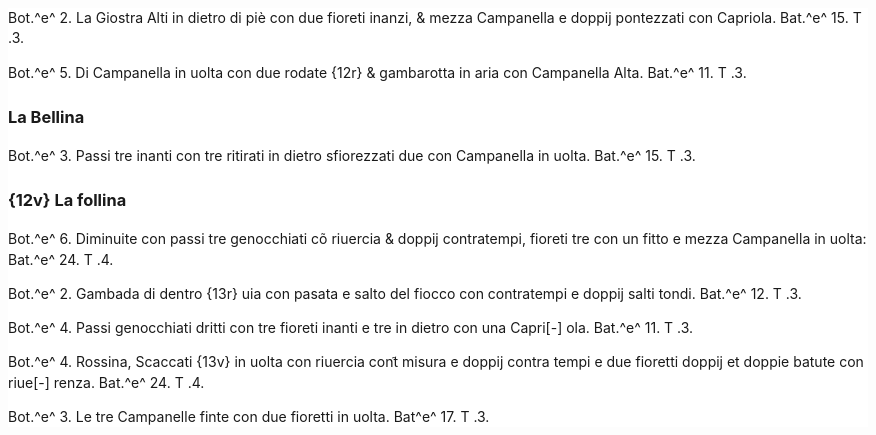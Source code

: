 Bot.^e^ 2. La Giostra
Alti in dietro di piè con
due fioreti inanzi, &
mezza Campanella e
doppij pontezzati con
Capriola. Bat.^e^ 15. T .3.

Bot.^e^ 5. Di Campanella
in uolta con due rodate
{12r}
& gambarotta in aria con
Campanella Alta.
Bat.^e^ 11. T .3.

### La Bellina

Bot.^e^ 3. Passi tre inanti
con tre ritirati in dietro
sfiorezzati due con
Campanella in uolta.
Bat.^e^ 15. T .3.

### {12v} La follina

Bot.^e^ 6. Diminuite con
passi tre genocchiati cõ
riuercia & doppij
contratempi, fioreti tre
con un fitto e mezza
Campanella in uolta:
Bat.^e^ 24. T .4.

Bot.^e^ 2. Gambada di dentro
{13r}
uia con pasata e salto del
fiocco con contratempi e doppij
salti tondi. Bat.^e^ 12. T .3.

Bot.^e^ 4. Passi genocchiati
dritti con tre fioreti inanti
e tre in dietro con una Capri[-]
ola. Bat.^e^ 11. T .3.

Bot.^e^ 4. Rossina, Scaccati
{13v}
in uolta con riuercia cont͂
misura e doppij contra
tempi e due fioretti doppij
et doppie batute con riue[-]
renza. Bat.^e^ 24. T .4.

Bot.^e^ 3. Le tre Campanelle
finte con due fioretti in
uolta. Bat^e^ 17. T .3.
